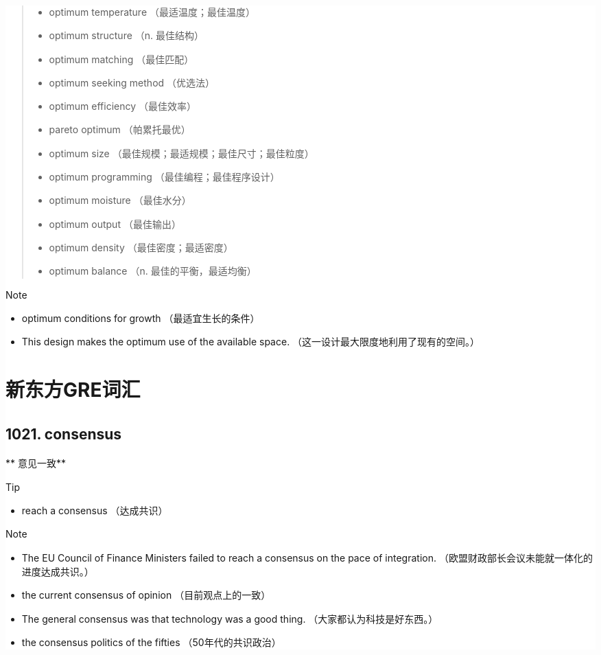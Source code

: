 > - optimum temperature （最适温度；最佳温度）
>
> - optimum structure （n. 最佳结构）
>
> - optimum matching （最佳匹配）
>
> - optimum seeking method （优选法）
>
> - optimum efficiency （最佳效率）
>
> - pareto optimum （帕累托最优）
>
> - optimum size （最佳规模；最适规模；最佳尺寸；最佳粒度）
>
> - optimum programming （最佳编程；最佳程序设计）
>
> - optimum moisture （最佳水分）
>
> - optimum output （最佳输出）
>
> - optimum density （最佳密度；最适密度）
>
> - optimum balance （n. 最佳的平衡，最适均衡）
>

> [!NOTE]
>
> - optimum conditions for growth （最适宜生长的条件）
>
> - This design makes the optimum use of the available space. （这一设计最大限度地利用了现有的空间。）
>

# 新东方GRE词汇

## 1021. consensus

** 意见一致**

> [!TIP]
>
> - reach a consensus （达成共识）
>

> [!NOTE]
>
> - The EU Council of Finance Ministers failed to reach a consensus on the pace of integration. （欧盟财政部长会议未能就一体化的进度达成共识。）
>
> - the current consensus of opinion （目前观点上的一致）
>
> - The general consensus was that technology was a good thing. （大家都认为科技是好东西。）
>
> - the consensus politics of the fifties （50年代的共识政治）
>
